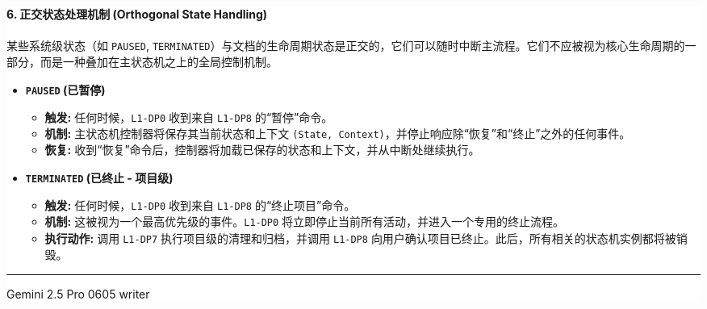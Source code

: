 #### **6. 正交状态处理机制 (Orthogonal State Handling)**

某些系统级状态（如 `PAUSED`, `TERMINATED`）与文档的生命周期状态是正交的，它们可以随时中断主流程。它们不应被视为核心生命周期的一部分，而是一种叠加在主状态机之上的全局控制机制。

*   **`PAUSED` (已暂停)**
    *   **触发:** 任何时候，`L1-DP0` 收到来自 `L1-DP8` 的“暂停”命令。
    *   **机制:** 主状态机控制器将保存其当前状态和上下文 `(State, Context)`，并停止响应除“恢复”和“终止”之外的任何事件。
    *   **恢复:** 收到“恢复”命令后，控制器将加载已保存的状态和上下文，并从中断处继续执行。

*   **`TERMINATED` (已终止 - 项目级)**
    *   **触发:** 任何时候，`L1-DP0` 收到来自 `L1-DP8` 的“终止项目”命令。
    *   **机制:** 这被视为一个最高优先级的事件。`L1-DP0` 将立即停止当前所有活动，并进入一个专用的终止流程。
    *   **执行动作:** 调用 `L1-DP7` 执行项目级的清理和归档，并调用 `L1-DP8` 向用户确认项目已终止。此后，所有相关的状态机实例都将被销毁。

---
Gemini 2.5 Pro 0605 writer